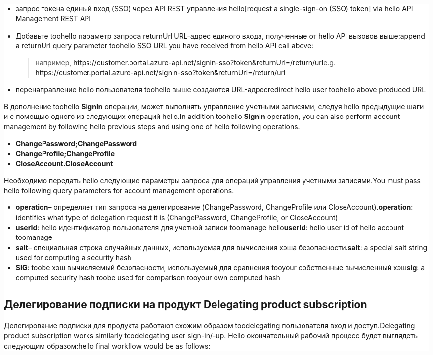    * <span data-ttu-id="fc36d-139">[запрос токена единый вход (SSO)] через API REST управления hello</span><span class="sxs-lookup"><span data-stu-id="fc36d-139">[request a single-sign-on (SSO) token] via hello API Management REST API</span></span>
   * <span data-ttu-id="fc36d-140">Добавьте toohello параметр запроса returnUrl URL-адрес единого входа, полученные от hello API вызовов выше:</span><span class="sxs-lookup"><span data-stu-id="fc36d-140">append a returnUrl query parameter toohello SSO URL you have received from hello API call above:</span></span>
     
     > <span data-ttu-id="fc36d-141">например, https://customer.portal.azure-api.net/signin-sso?token&returnUrl=/return/url</span><span class="sxs-lookup"><span data-stu-id="fc36d-141">e.g. https://customer.portal.azure-api.net/signin-sso?token&returnUrl=/return/url</span></span> 
     > 
     > 
   * <span data-ttu-id="fc36d-142">перенаправление hello пользователя toohello выше создаются URL-адрес</span><span class="sxs-lookup"><span data-stu-id="fc36d-142">redirect hello user toohello above produced URL</span></span>

<span data-ttu-id="fc36d-143">В дополнение toohello **SignIn** операции, может выполнять управление учетными записями, следуя hello предыдущие шаги и с помощью одного из следующих операций hello.</span><span class="sxs-lookup"><span data-stu-id="fc36d-143">In addition toohello **SignIn** operation, you can also perform account management by following hello previous steps and using one of hello following operations.</span></span>

* <span data-ttu-id="fc36d-144">**ChangePassword;**</span><span class="sxs-lookup"><span data-stu-id="fc36d-144">**ChangePassword**</span></span>
* <span data-ttu-id="fc36d-145">**ChangeProfile;**</span><span class="sxs-lookup"><span data-stu-id="fc36d-145">**ChangeProfile**</span></span>
* <span data-ttu-id="fc36d-146">**CloseAccount.**</span><span class="sxs-lookup"><span data-stu-id="fc36d-146">**CloseAccount**</span></span>

<span data-ttu-id="fc36d-147">Необходимо передать hello следующие параметры запроса для операций управления учетными записями.</span><span class="sxs-lookup"><span data-stu-id="fc36d-147">You must pass hello following query parameters for account management operations.</span></span>

* <span data-ttu-id="fc36d-148">**operation**– определяет тип запроса на делегирование (ChangePassword, ChangeProfile или CloseAccount).</span><span class="sxs-lookup"><span data-stu-id="fc36d-148">**operation**: identifies what type of delegation request it is (ChangePassword, ChangeProfile, or CloseAccount)</span></span>
* <span data-ttu-id="fc36d-149">**userId**: hello идентификатор пользователя для учетной записи toomanage hello</span><span class="sxs-lookup"><span data-stu-id="fc36d-149">**userId**: hello user id of hello account toomanage</span></span>
* <span data-ttu-id="fc36d-150">**salt**– специальная строка случайных данных, используемая для вычисления хэша безопасности.</span><span class="sxs-lookup"><span data-stu-id="fc36d-150">**salt**: a special salt string used for computing a security hash</span></span>
* <span data-ttu-id="fc36d-151">**SIG**: toobe хэш вычисляемый безопасности, используемый для сравнения tooyour собственные вычисленный хэш</span><span class="sxs-lookup"><span data-stu-id="fc36d-151">**sig**: a computed security hash toobe used for comparison tooyour own computed hash</span></span>

## <span data-ttu-id="fc36d-152"><a name="delegate-product-subscription"> </a>Делегирование подписки на продукт</span><span class="sxs-lookup"><span data-stu-id="fc36d-152"><a name="delegate-product-subscription"> </a>Delegating product subscription</span></span>
<span data-ttu-id="fc36d-153">Делегирование подписки для продукта работают схожим образом toodelegating пользователя вход и доступ.</span><span class="sxs-lookup"><span data-stu-id="fc36d-153">Delegating product subscription works similarly toodelegating user sign-in/-up.</span></span> <span data-ttu-id="fc36d-154">Hello окончательный рабочий процесс будет выглядеть следующим образом:</span><span class="sxs-lookup"><span data-stu-id="fc36d-154">hello final workflow would be as follows:</span></span>


[Delegating developer sign-in and sign-up]: #delegate-signin-up
[Delegating product subscription]: #delegate-product-subscription
[запрос токена единый вход (SSO)]: http://go.microsoft.com/fwlink/?LinkId=507409
[Создание пользователя]: http://go.microsoft.com/fwlink/?LinkId=507655#CreateUser
[hello вызовах API-интерфейса REST для подписки для продукта]: http://go.microsoft.com/fwlink/?LinkId=507655#SSO
[Next steps]: #next-steps
[приведенном ниже примере кода]: #delegate-example-code
[api-management-delegation-signin-up]: ./media/api-management-howto-setup-delegation/api-management-delegation-signin-up.png 